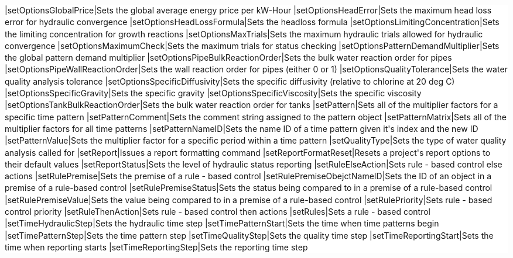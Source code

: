 |setOptionsGlobalPrice|Sets the global average energy price per kW-Hour
|setOptionsHeadError|Sets the maximum head loss error for hydraulic convergence
|setOptionsHeadLossFormula|Sets the headloss formula
|setOptionsLimitingConcentration|Sets the limiting concentration for growth reactions
|setOptionsMaxTrials|Sets the maximum hydraulic trials allowed for hydraulic convergence
|setOptionsMaximumCheck|Sets the maximum trials for status checking
|setOptionsPatternDemandMultiplier|Sets the global pattern demand multiplier
|setOptionsPipeBulkReactionOrder|Sets the bulk water reaction order for pipes
|setOptionsPipeWallReactionOrder|Sets the wall reaction order for pipes (either 0 or 1)
|setOptionsQualityTolerance|Sets the water quality analysis tolerance
|setOptionsSpecificDiffusivity|Sets the specific diffusivity (relative to chlorine at 20 deg C)
|setOptionsSpecificGravity|Sets the specific gravity
|setOptionsSpecificViscosity|Sets the specific viscosity
|setOptionsTankBulkReactionOrder|Sets the bulk water reaction order for tanks
|setPattern|Sets all of the multiplier factors for a specific time pattern
|setPatternComment|Sets the comment string assigned to the pattern object
|setPatternMatrix|Sets all of the multiplier factors for all time patterns
|setPatternNameID|Sets the name ID of a time pattern given it's index and the new ID
|setPatternValue|Sets the multiplier factor for a specific period within a time pattern
|setQualityType|Sets the type of water quality analysis called for
|setReport|Issues a report formatting command
|setReportFormatReset|Resets a project's report options to their default values
|setReportStatus|Sets the level of hydraulic status reporting
|setRuleElseAction|Sets rule - based control else actions
|setRulePremise|Sets the premise of a rule - based control
|setRulePremiseObejctNameID|Sets the ID of an object in a premise of a rule-based control
|setRulePremiseStatus|Sets the status being compared to in a premise of a rule-based control
|setRulePremiseValue|Sets the value being compared to in a premise of a rule-based control
|setRulePriority|Sets rule - based control priority
|setRuleThenAction|Sets rule - based control then actions
|setRules|Sets a rule - based control
|setTimeHydraulicStep|Sets the hydraulic time step
|setTimePatternStart|Sets the time when time patterns begin
|setTimePatternStep|Sets the time pattern step
|setTimeQualityStep|Sets the quality time step
|setTimeReportingStart|Sets the time when reporting starts
|setTimeReportingStep|Sets the reporting time step